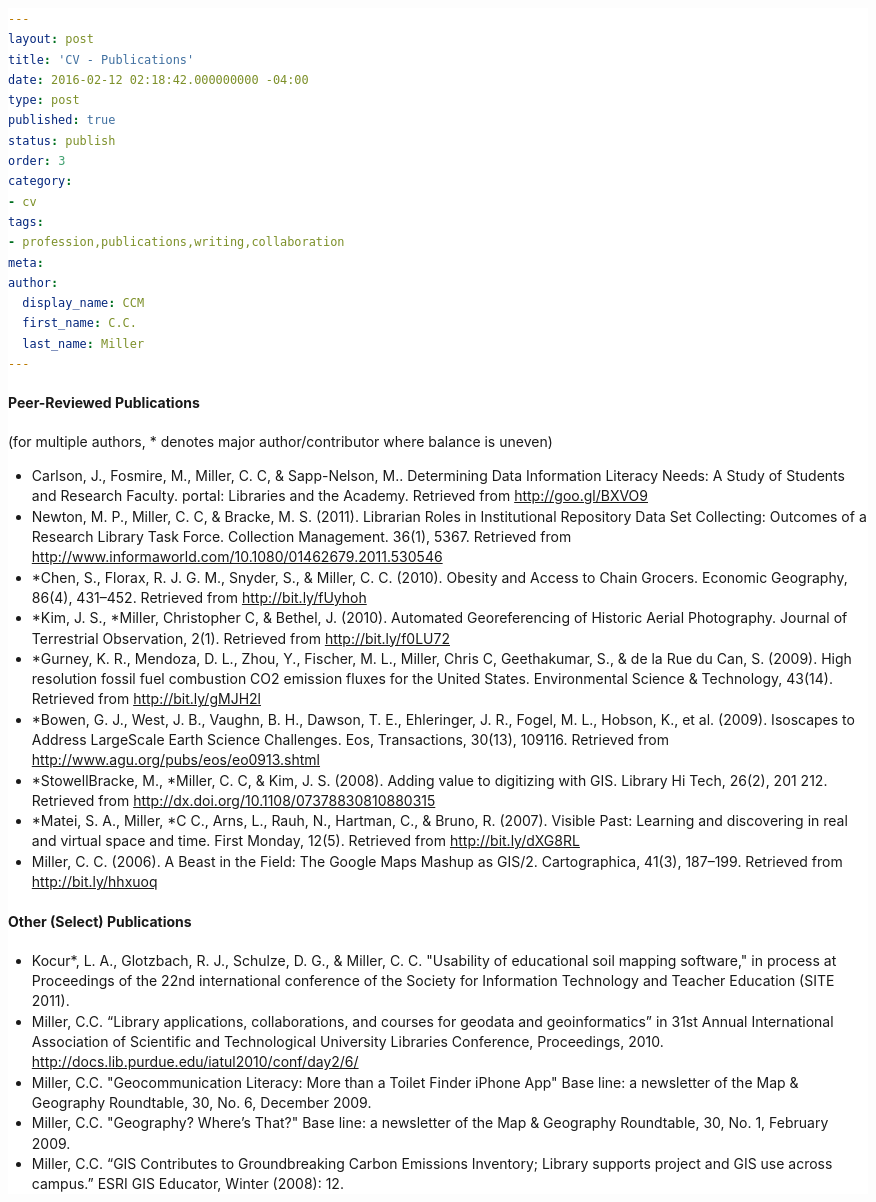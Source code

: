 ```yaml
---
layout: post
title: 'CV - Publications'
date: 2016-02-12 02:18:42.000000000 -04:00
type: post
published: true
status: publish
order: 3
category:
- cv
tags:
- profession,publications,writing,collaboration
meta:
author:
  display_name: CCM
  first_name: C.C.
  last_name: Miller
---
```


#### Peer-Reviewed Publications

(for multiple authors, \* denotes major author/contributor where balance is uneven)

* Carlson, J., Fosmire, M., Miller, C. C, & Sapp­-Nelson, M.. Determining Data Information Literacy Needs: A Study of Students and Research Faculty. portal: Libraries and the Academy. Retrieved from http://goo.gl/BXVO9
* Newton, M. P., Miller, C. C, & Bracke, M. S. (2011). Librarian Roles in Institutional Repository Data Set Collecting: Outcomes of a Research Library Task Force. Collection Management. 36(1), 53­67. Retrieved from http://www.informaworld.com/10.1080/01462679.2011.530546
* \*Chen, S., Florax, R. J. G. M., Snyder, S., & Miller, C. C. (2010). Obesity and Access to Chain Grocers. Economic Geography, 86(4), 431–452. Retrieved from http://bit.ly/fUyhoh
* \*Kim, J. S., *Miller, Christopher C, & Bethel, J. (2010). Automated Georeferencing of Historic Aerial Photography. Journal of Terrestrial Observation, 2(1). Retrieved from http://bit.ly/f0LU72
* \*Gurney, K. R., Mendoza, D. L., Zhou, Y., Fischer, M. L., Miller, Chris C, Geethakumar, S., & de la Rue du Can, S. (2009). High resolution fossil fuel combustion CO2 emission fluxes for the United States. Environmental Science & Technology, 43(14). Retrieved from http://bit.ly/gMJH2l
* \*Bowen, G. J., West, J. B., Vaughn, B. H., Dawson, T. E., Ehleringer, J. R., Fogel, M. L., Hobson, K., et al. (2009). Isoscapes to Address Large­Scale Earth Science Challenges. Eos, Transactions, 30(13), 109­116. Retrieved from http://www.agu.org/pubs/eos/eo0913.shtml
* \*Stowell­Bracke, M., *Miller, C. C, & Kim, J. S. (2008). Adding value to digitizing with GIS. Library Hi Tech, 26(2), 201­ 212. Retrieved from http://dx.doi.org/10.1108/07378830810880315
* \*Matei, S. A., Miller, *C C., Arns, L., Rauh, N., Hartman, C., & Bruno, R. (2007). Visible Past: Learning and discovering in real and virtual space and time. First Monday, 12(5). Retrieved from http://bit.ly/dXG8RL
* Miller, C. C. (2006). A Beast in the Field: The Google Maps Mashup as GIS/2. Cartographica, 41(3), 187–199. Retrieved from http://bit.ly/hhxuoq


#### Other (Select) Publications

* Kocur\*, L. A., Glotzbach, R. J., Schulze, D. G., & Miller, C. C. "Usability of educational soil mapping software," in process at Proceedings of the 22nd international conference of the Society for Information Technology and Teacher Education (SITE 2011).
* Miller, C.C. “Library applications, collaborations, and courses for geodata and geoinformatics” in 31st Annual International Association of Scientific and Technological University Libraries Conference, Proceedings, 2010. <http://docs.lib.purdue.edu/iatul2010/conf/day2/6/>
* Miller, C.C. "Geocommunication Literacy: More than a Toilet Finder iPhone App" Base line: a newsletter of the Map & Geography Roundtable, 30, No. 6, December 2009.
* Miller, C.C. "Geography? Where’s That?" Base line: a newsletter of the Map & Geography Roundtable, 30, No. 1, February 2009.
* Miller, C.C. “GIS Contributes to Groundbreaking Carbon Emissions Inventory; Library supports project and GIS use across campus.” ESRI GIS Educator, Winter (2008): 1­2.